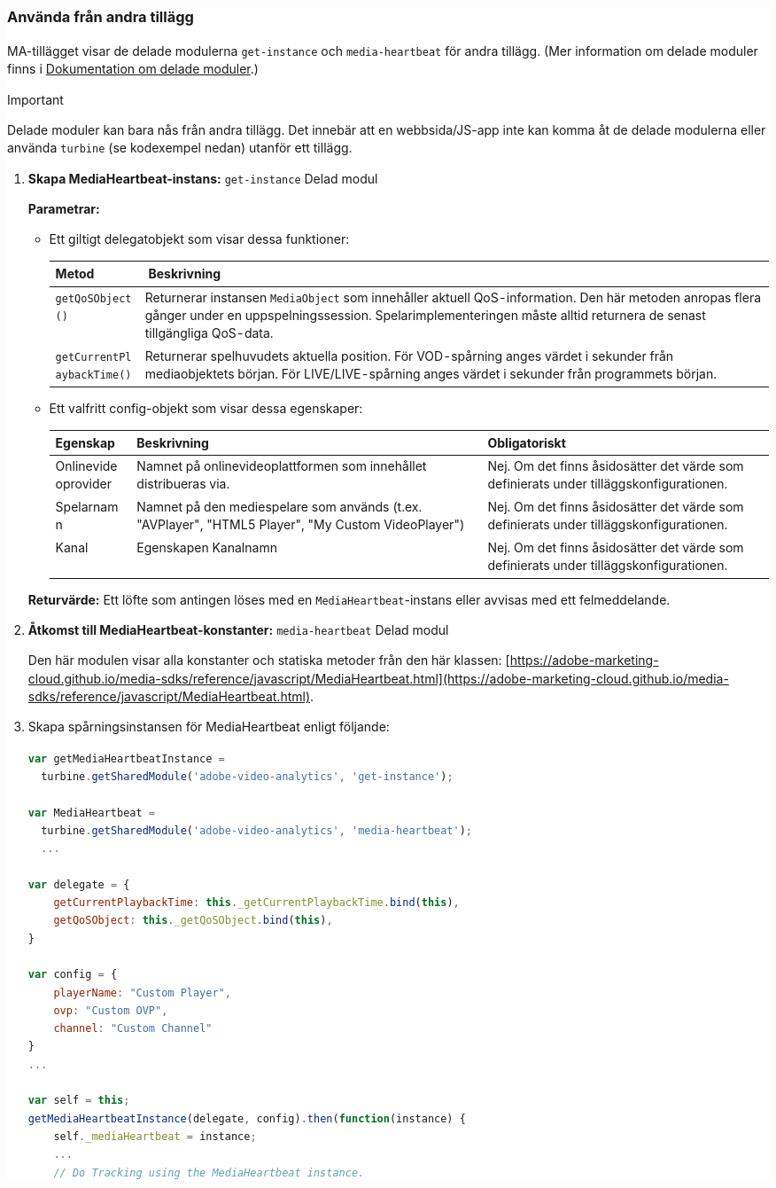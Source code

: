 ### Använda från andra tillägg

MA-tillägget visar de delade modulerna `get-instance` och `media-heartbeat` för andra tillägg. (Mer information om delade moduler finns i [Dokumentation om delade moduler](../../../extension-dev/web/shared.md).)

>[!IMPORTANT]
>
>Delade moduler kan bara nås från andra tillägg. Det innebär att en webbsida/JS-app inte kan komma åt de delade modulerna eller använda `turbine` (se kodexempel nedan) utanför ett tillägg.

1. **Skapa MediaHeartbeat-instans:** `get-instance` Delad modul

   **Parametrar:**

   * Ett giltigt delegatobjekt som visar dessa funktioner:

     | Metod |  Beskrivning   |
     | :--- | :--- |
     | `getQoSObject()` | Returnerar instansen `MediaObject` som innehåller aktuell QoS-information. Den här metoden anropas flera gånger under en uppspelningssession. Spelarimplementeringen måste alltid returnera de senast tillgängliga QoS-data. |
     | `getCurrentPlaybackTime()` | Returnerar spelhuvudets aktuella position. För VOD-spårning anges värdet i sekunder från mediaobjektets början. För LIVE/LIVE-spårning anges värdet i sekunder från programmets början. |

   * Ett valfritt config-objekt som visar dessa egenskaper:

     | Egenskap | Beskrivning | Obligatoriskt |
     | :--- | :--- | :--- |
     | Onlinevideoprovider | Namnet på onlinevideoplattformen som innehållet distribueras via. | Nej. Om det finns åsidosätter det värde som definierats under tilläggskonfigurationen. |
     | Spelarnamn | Namnet på den mediespelare som används (t.ex. &quot;AVPlayer&quot;, &quot;HTML5 Player&quot;, &quot;My Custom VideoPlayer&quot;) | Nej. Om det finns åsidosätter det värde som definierats under tilläggskonfigurationen. |
     | Kanal | Egenskapen Kanalnamn | Nej. Om det finns åsidosätter det värde som definierats under tilläggskonfigurationen. |

   **Returvärde:** Ett löfte som antingen löses med en `MediaHeartbeat`-instans eller avvisas med ett felmeddelande.

1. **Åtkomst till MediaHeartbeat-konstanter:** `media-heartbeat` Delad modul

   Den här modulen visar alla konstanter och statiska metoder från den här klassen: [https://adobe-marketing-cloud.github.io/media-sdks/reference/javascript/MediaHeartbeat.html](https://adobe-marketing-cloud.github.io/media-sdks/reference/javascript/MediaHeartbeat.html).

1. Skapa spårningsinstansen för MediaHeartbeat enligt följande:

   ```javascript
   var getMediaHeartbeatInstance =
     turbine.getSharedModule('adobe-video-analytics', 'get-instance');
   
   var MediaHeartbeat =
     turbine.getSharedModule('adobe-video-analytics', 'media-heartbeat');
     ...
   
   var delegate = {
       getCurrentPlaybackTime: this._getCurrentPlaybackTime.bind(this),
       getQoSObject: this._getQoSObject.bind(this),
   }
   
   var config = {
       playerName: "Custom Player",
       ovp: "Custom OVP",
       channel: "Custom Channel"
   }
   ...
   
   var self = this;
   getMediaHeartbeatInstance(delegate, config).then(function(instance) {
       self._mediaHeartbeat = instance;
       ...
       // Do Tracking using the MediaHeartbeat instance.
   ```